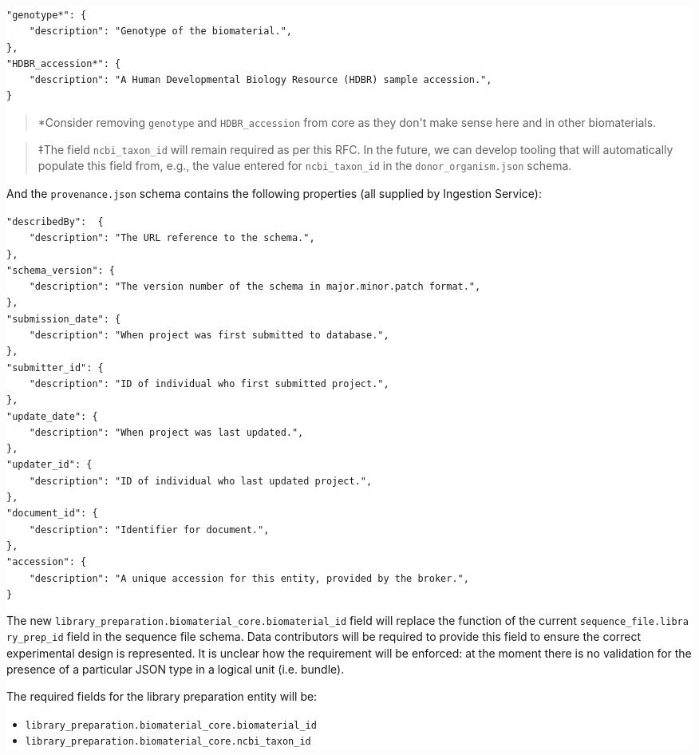```
"genotype*": {
    "description": "Genotype of the biomaterial.",
},
"HDBR_accession*": {
    "description": "A Human Developmental Biology Resource (HDBR) sample accession.",
}
```
> *Consider removing `genotype` and `HDBR_accession` from core as they don't make sense here and in other biomaterials.

> ‡The field `ncbi_taxon_id` will remain required as per this RFC. In the future, we can develop tooling that will automatically populate this field from, e.g., the value entered for `ncbi_taxon_id` in the `donor_organism.json` schema.

And the `provenance.json` schema contains the following properties (all supplied by Ingestion Service):

```
"describedBy":  {
    "description": "The URL reference to the schema.",
},
"schema_version": {
    "description": "The version number of the schema in major.minor.patch format.",
},
"submission_date": {
    "description": "When project was first submitted to database.",
},
"submitter_id": {
    "description": "ID of individual who first submitted project.",
},
"update_date": {
    "description": "When project was last updated.",
},
"updater_id": {
    "description": "ID of individual who last updated project.",
},
"document_id": {
    "description": "Identifier for document.",
},
"accession": {
    "description": "A unique accession for this entity, provided by the broker.",
}
```

The new `library_preparation.biomaterial_core.biomaterial_id` field will replace the function of the current `sequence_file.library_prep_id` field in the sequence file schema. Data contributors will be required to provide this field to ensure the correct experimental design is represented. It is unclear how the requirement will be enforced: at the moment there is no validation for the presence of a particular JSON type in a logical unit (i.e. bundle).

The required fields for the library preparation entity will be:
- `library_preparation.biomaterial_core.biomaterial_id`
- `library_preparation.biomaterial_core.ncbi_taxon_id`
